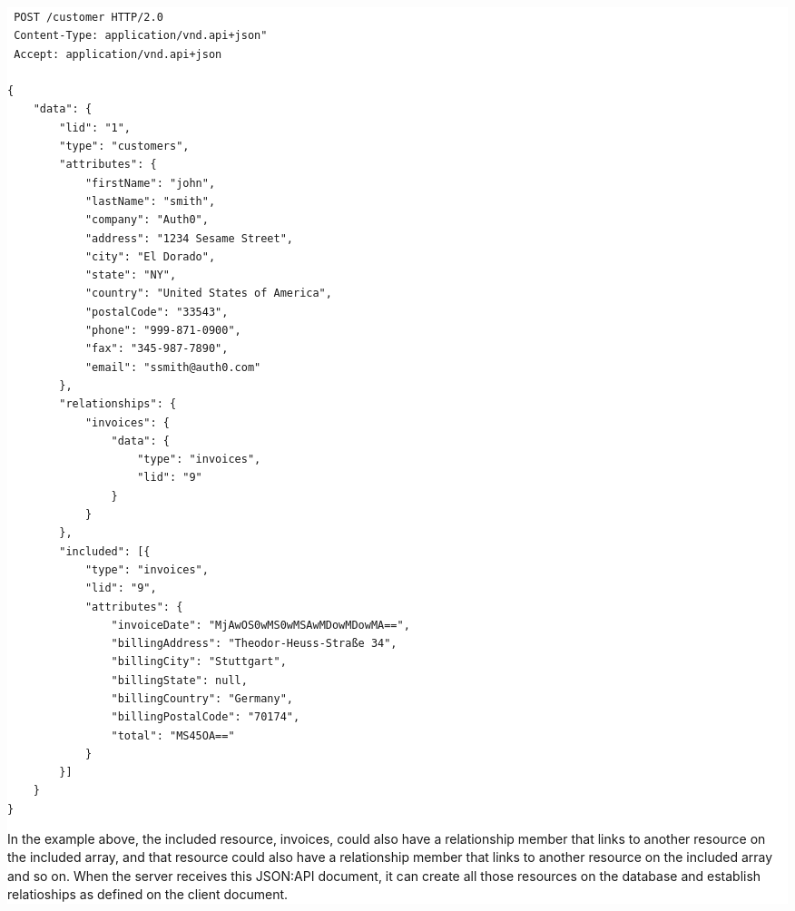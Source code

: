 
```text
 POST /customer HTTP/2.0
 Content-Type: application/vnd.api+json"
 Accept: application/vnd.api+json

{
	"data": {
		"lid": "1",
		"type": "customers",
		"attributes": {
			"firstName": "john",
			"lastName": "smith",
			"company": "Auth0",
			"address": "1234 Sesame Street",
			"city": "El Dorado",
			"state": "NY",
			"country": "United States of America",
			"postalCode": "33543",
			"phone": "999-871-0900",
			"fax": "345-987-7890",
			"email": "ssmith@auth0.com"
		},
		"relationships": {
			"invoices": {
				"data": {
					"type": "invoices",
					"lid": "9"
				}
			}
		},
		"included": [{
			"type": "invoices",
			"lid": "9",
			"attributes": {
				"invoiceDate": "MjAwOS0wMS0wMSAwMDowMDowMA==",
				"billingAddress": "Theodor-Heuss-Straße 34",
				"billingCity": "Stuttgart",
				"billingState": null,
				"billingCountry": "Germany",
				"billingPostalCode": "70174",
				"total": "MS45OA=="
			}
		}]
	}
}

```

In the example above, the included resource, invoices, could also have a relationship member that links to another resource on the included array, and that resource could also have a relationship member that links to another resource on the included array and so on. When the server receives this JSON:API document, it can create all those resources on the database and establish relatioships as defined on the client document.